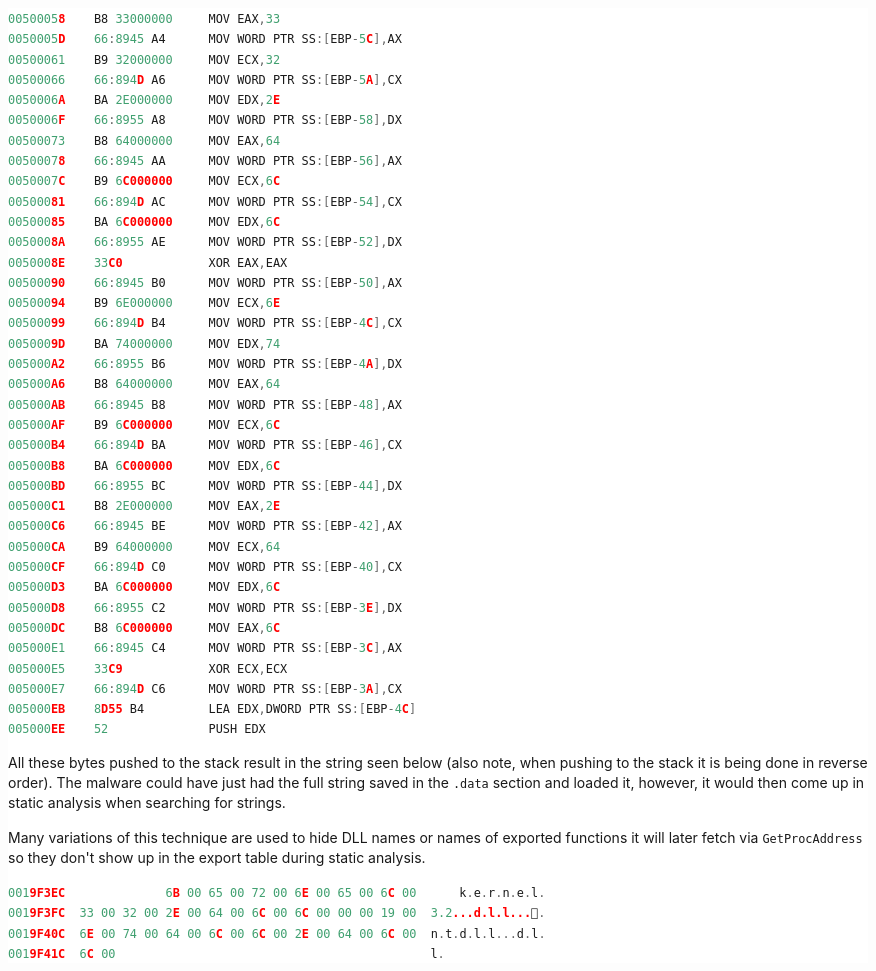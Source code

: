 ```c
00500058    B8 33000000     MOV EAX,33
0050005D    66:8945 A4      MOV WORD PTR SS:[EBP-5C],AX
00500061    B9 32000000     MOV ECX,32
00500066    66:894D A6      MOV WORD PTR SS:[EBP-5A],CX
0050006A    BA 2E000000     MOV EDX,2E
0050006F    66:8955 A8      MOV WORD PTR SS:[EBP-58],DX
00500073    B8 64000000     MOV EAX,64
00500078    66:8945 AA      MOV WORD PTR SS:[EBP-56],AX
0050007C    B9 6C000000     MOV ECX,6C
00500081    66:894D AC      MOV WORD PTR SS:[EBP-54],CX
00500085    BA 6C000000     MOV EDX,6C
0050008A    66:8955 AE      MOV WORD PTR SS:[EBP-52],DX
0050008E    33C0            XOR EAX,EAX
00500090    66:8945 B0      MOV WORD PTR SS:[EBP-50],AX
00500094    B9 6E000000     MOV ECX,6E
00500099    66:894D B4      MOV WORD PTR SS:[EBP-4C],CX
0050009D    BA 74000000     MOV EDX,74
005000A2    66:8955 B6      MOV WORD PTR SS:[EBP-4A],DX
005000A6    B8 64000000     MOV EAX,64
005000AB    66:8945 B8      MOV WORD PTR SS:[EBP-48],AX
005000AF    B9 6C000000     MOV ECX,6C
005000B4    66:894D BA      MOV WORD PTR SS:[EBP-46],CX
005000B8    BA 6C000000     MOV EDX,6C
005000BD    66:8955 BC      MOV WORD PTR SS:[EBP-44],DX
005000C1    B8 2E000000     MOV EAX,2E
005000C6    66:8945 BE      MOV WORD PTR SS:[EBP-42],AX
005000CA    B9 64000000     MOV ECX,64
005000CF    66:894D C0      MOV WORD PTR SS:[EBP-40],CX
005000D3    BA 6C000000     MOV EDX,6C
005000D8    66:8955 C2      MOV WORD PTR SS:[EBP-3E],DX
005000DC    B8 6C000000     MOV EAX,6C
005000E1    66:8945 C4      MOV WORD PTR SS:[EBP-3C],AX
005000E5    33C9            XOR ECX,ECX
005000E7    66:894D C6      MOV WORD PTR SS:[EBP-3A],CX
005000EB    8D55 B4         LEA EDX,DWORD PTR SS:[EBP-4C]
005000EE    52              PUSH EDX
```

All these bytes pushed to the stack result in the string seen below (also note, when pushing to the stack it is being done in reverse order).  The malware could have just had the full string saved in the `.data` section and loaded it, however, it would then come up in static analysis when searching for strings.

Many variations of this technique are used to hide DLL names or names of exported functions it will later fetch via `GetProcAddress` so they don't show up in the export table during static analysis.
```c
0019F3EC              6B 00 65 00 72 00 6E 00 65 00 6C 00      k.e.r.n.e.l.
0019F3FC  33 00 32 00 2E 00 64 00 6C 00 6C 00 00 00 19 00  3.2...d.l.l....
0019F40C  6E 00 74 00 64 00 6C 00 6C 00 2E 00 64 00 6C 00  n.t.d.l.l...d.l.
0019F41C  6C 00                                            l.
```
